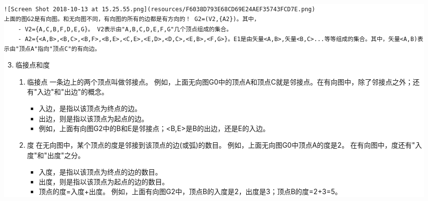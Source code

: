     ![Screen Shot 2018-10-13 at 15.25.55.png](resources/F6038D793E68CD69E24AEF35743FCD7E.png)
    上面的图G2是有向图。和无向图不同，有向图的所有的边都是有方向的！ G2=(V2,{A2})。其中，
        - V2={A,C,B,F,D,E,G}。 V2表示由"A,B,C,D,E,F,G"几个顶点组成的集合。 
        - A2={<A,B>,<B,C>,<B,F>,<B,E>,<C,E>,<E,D>,<D,C>,<E,B>,<F,G>}。E1是由矢量<A,B>,矢量<B,C>...等等组成的集合。其中，矢量<A,B)表示由"顶点A"指向"顶点C"的有向边。

3. 临接点和度
    1. 临接点
    一条边上的两个顶点叫做邻接点。 例如，上面无向图G0中的顶点A和顶点C就是邻接点。在有向图中，除了邻接点之外；还有"入边"和"出边"的概念。 
    
        - 入边，是指以该顶点为终点的边。
        - 出边，则是指以该顶点为起点的边。
        - 例如，上面有向图G2中的B和E是邻接点；<B,E>是B的出边，还是E的入边。

    2. 度
    在无向图中，某个顶点的度是邻接到该顶点的边(或弧)的数目。 例如，上面无向图G0中顶点A的度是2。
    在有向图中，度还有"入度"和"出度"之分。 
        - 入度，是指以该顶点为终点的边的数目。
        - 出度，则是指以该顶点为起点的边的数目。 
        - 顶点的度=入度+出度。 例如，上面有向图G2中，顶点B的入度是2，出度是3；顶点B的度=2+3=5。
